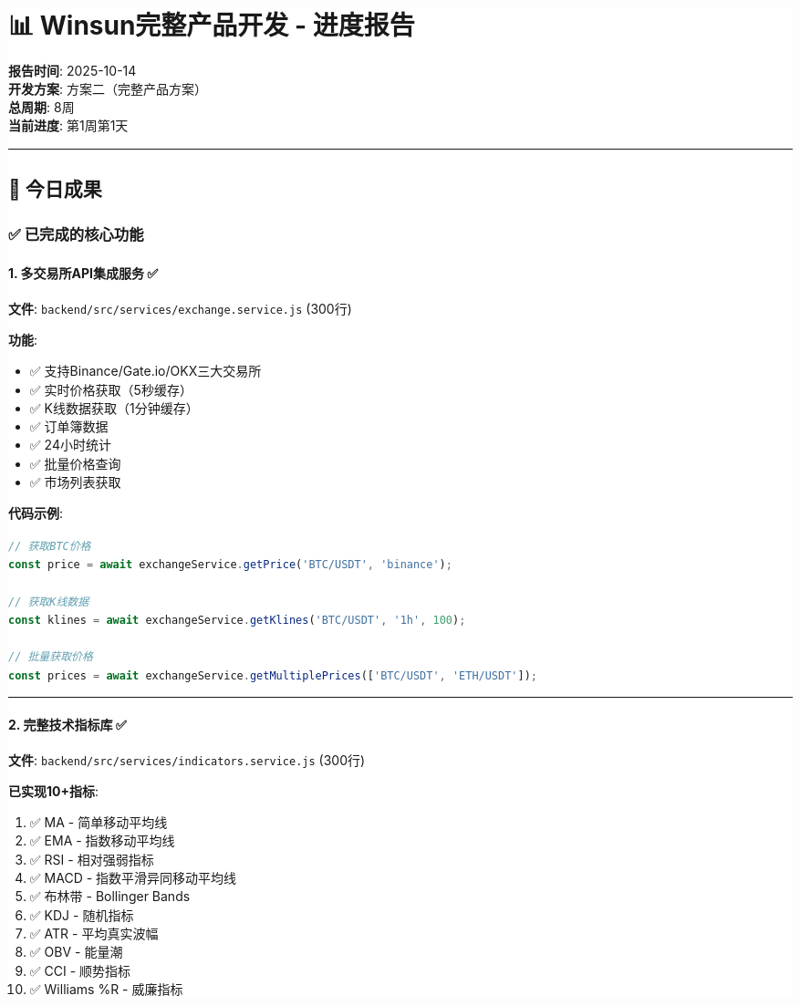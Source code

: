 # 📊 Winsun完整产品开发 - 进度报告

**报告时间**: 2025-10-14  
**开发方案**: 方案二（完整产品方案）  
**总周期**: 8周  
**当前进度**: 第1周第1天

---

## 🎉 今日成果

### ✅ 已完成的核心功能

#### 1. 多交易所API集成服务 ✅
**文件**: `backend/src/services/exchange.service.js` (300行)

**功能**:
- ✅ 支持Binance/Gate.io/OKX三大交易所
- ✅ 实时价格获取（5秒缓存）
- ✅ K线数据获取（1分钟缓存）
- ✅ 订单簿数据
- ✅ 24小时统计
- ✅ 批量价格查询
- ✅ 市场列表获取

**代码示例**:
```javascript
// 获取BTC价格
const price = await exchangeService.getPrice('BTC/USDT', 'binance');

// 获取K线数据
const klines = await exchangeService.getKlines('BTC/USDT', '1h', 100);

// 批量获取价格
const prices = await exchangeService.getMultiplePrices(['BTC/USDT', 'ETH/USDT']);
```

---

#### 2. 完整技术指标库 ✅
**文件**: `backend/src/services/indicators.service.js` (300行)

**已实现10+指标**:
1. ✅ MA - 简单移动平均线
2. ✅ EMA - 指数移动平均线
3. ✅ RSI - 相对强弱指标
4. ✅ MACD - 指数平滑异同移动平均线
5. ✅ 布林带 - Bollinger Bands
6. ✅ KDJ - 随机指标
7. ✅ ATR - 平均真实波幅
8. ✅ OBV - 能量潮
9. ✅ CCI - 顺势指标
10. ✅ Williams %R - 威廉指标
